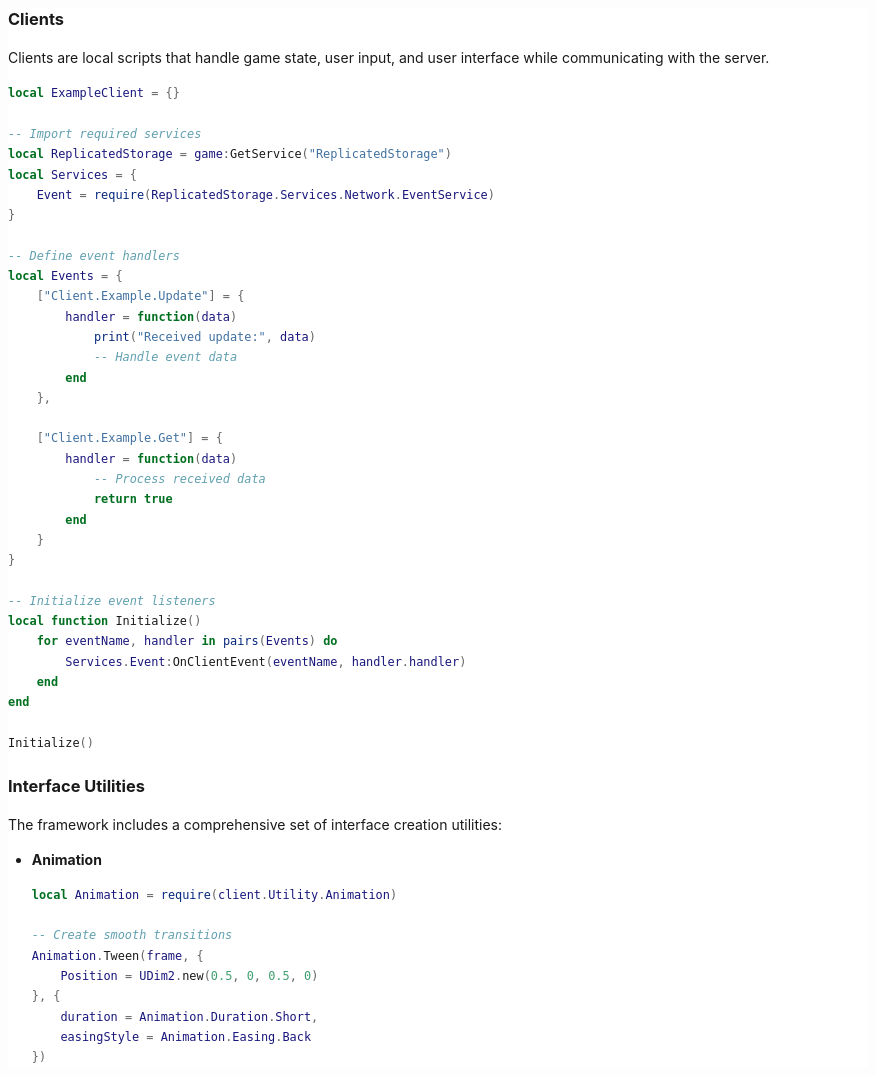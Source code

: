 
### Clients
Clients are local scripts that handle game state, user input, and user interface while communicating with the server.

```lua
local ExampleClient = {}

-- Import required services
local ReplicatedStorage = game:GetService("ReplicatedStorage")
local Services = {
    Event = require(ReplicatedStorage.Services.Network.EventService)
}

-- Define event handlers
local Events = {
    ["Client.Example.Update"] = {
        handler = function(data)
            print("Received update:", data)
            -- Handle event data
        end
    },
    
    ["Client.Example.Get"] = {
        handler = function(data)
            -- Process received data
            return true
        end
    }
}

-- Initialize event listeners
local function Initialize()
    for eventName, handler in pairs(Events) do
        Services.Event:OnClientEvent(eventName, handler.handler)
    end
end

Initialize()
```

### Interface Utilities
The framework includes a comprehensive set of interface creation utilities:

- **Animation**
  ```lua
  local Animation = require(client.Utility.Animation)
  
  -- Create smooth transitions
  Animation.Tween(frame, {
      Position = UDim2.new(0.5, 0, 0.5, 0)
  }, {
      duration = Animation.Duration.Short,
      easingStyle = Animation.Easing.Back
  })
  ```
